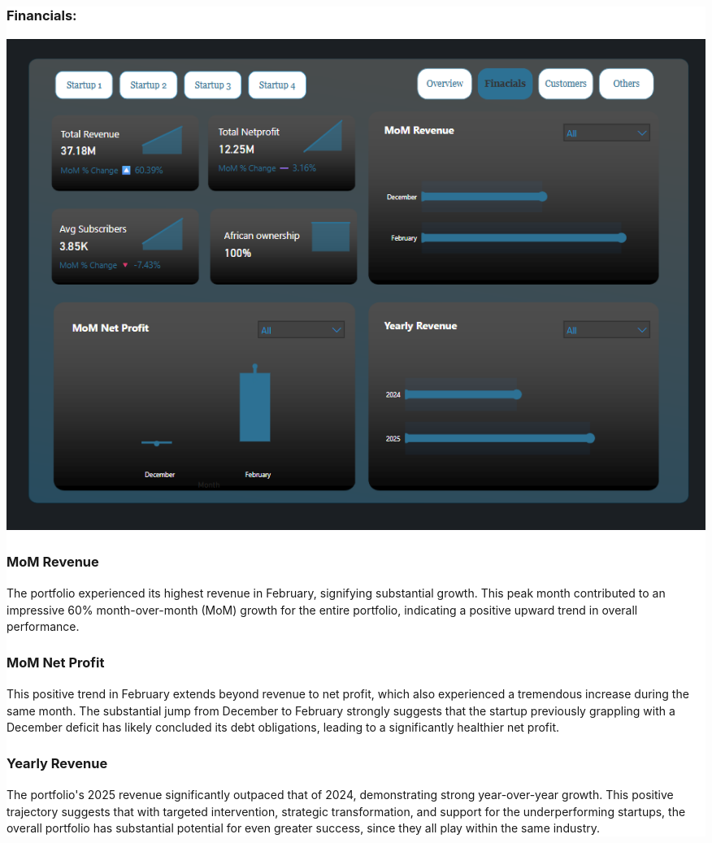 
### Financials:

![](https://github.com/rubytechme/Business-Maturity-Index-Management-Dashboard/blob/main/BMI2.png)

### MoM Revenue
The portfolio experienced its highest revenue in February, signifying substantial growth. This peak month contributed to an impressive 60% month-over-month (MoM) growth for the entire portfolio, indicating a positive upward trend in overall performance.

### MoM Net Profit
This positive trend in February extends beyond revenue to net profit, which also experienced a tremendous increase during the same month. The substantial jump from December to February strongly suggests that the startup previously grappling with a December deficit has likely concluded its debt obligations, leading to a significantly healthier net profit.

### Yearly Revenue
The portfolio's 2025 revenue significantly outpaced that of 2024, demonstrating strong year-over-year growth. This positive trajectory suggests that with targeted intervention, strategic transformation, and support for the underperforming startups, the overall portfolio has substantial potential for even greater success, since they all play within the same industry.
